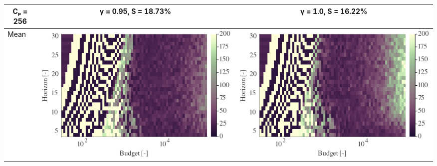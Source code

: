 | Cₚ = 256 | γ = 0.95, S = 18.73% | γ = 1.0, S = 16.22% | 
| --- | --- | --- | 
| Mean | ![](fig/sp_Y/mean_g_0.95_cp_256.png) | ![](fig/sp_Y/mean_g_1.0_cp_256.png) | 